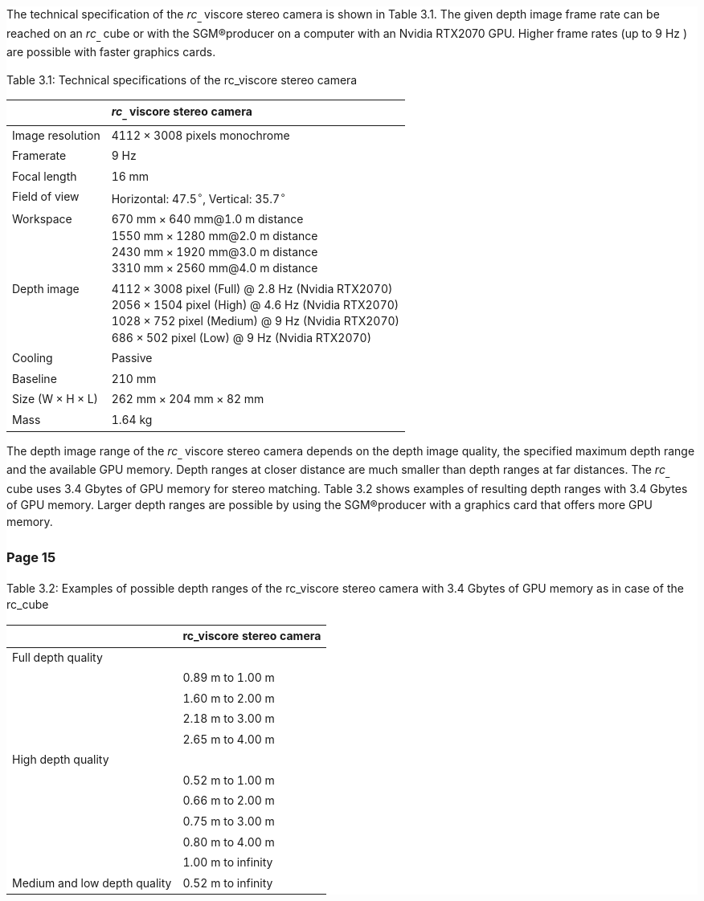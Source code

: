 The technical specification of the $r c_{\text {_ }}$viscore stereo camera is shown in Table 3.1. The given depth image frame rate can be reached on an $r c_{\text {_ }}$ cube or with the SGM®producer on a computer with an Nvidia RTX2070 GPU. Higher frame rates (up to 9 Hz ) are possible with faster graphics cards.

Table 3.1: Technical specifications of the rc_viscore stereo camera

|  | $r c_{\text {_ }}$ viscore stereo camera |
| :-- | :-- |
| Image resolution | $4112 \times 3008$ pixels monochrome |
| Framerate | 9 Hz |
| Focal length | 16 mm |
| Field of view | Horizontal: $47.5^{\circ}$, Vertical: $35.7^{\circ}$ |
| Workspace | $670 \mathrm{~mm} \times 640 \mathrm{~mm} @ 1.0 \mathrm{~m}$ distance <br> $1550 \mathrm{~mm} \times 1280 \mathrm{~mm} @ 2.0 \mathrm{~m}$ distance <br> $2430 \mathrm{~mm} \times 1920 \mathrm{~mm} @ 3.0 \mathrm{~m}$ distance <br> $3310 \mathrm{~mm} \times 2560 \mathrm{~mm} @ 4.0 \mathrm{~m}$ distance |
| Depth image | $4112 \times 3008$ pixel (Full) @ 2.8 Hz (Nvidia RTX2070) <br> $2056 \times 1504$ pixel (High) @ 4.6 Hz (Nvidia RTX2070) <br> $1028 \times 752$ pixel (Medium) @ 9 Hz (Nvidia RTX2070) <br> $686 \times 502$ pixel (Low) @ 9 Hz (Nvidia RTX2070) |
| Cooling | Passive |
| Baseline | 210 mm |
| Size $(\mathrm{W} \times \mathrm{H} \times \mathrm{L})$ | $262 \mathrm{~mm} \times 204 \mathrm{~mm} \times 82 \mathrm{~mm}$ |
| Mass | 1.64 kg |

The depth image range of the $r c_{\text {_ }}$ viscore stereo camera depends on the depth image quality, the specified maximum depth range and the available GPU memory. Depth ranges at closer distance are much smaller than depth ranges at far distances. The $r c_{\text {_ }}$ cube uses 3.4 Gbytes of GPU memory for stereo matching. Table 3.2 shows examples of resulting depth ranges with 3.4 Gbytes of GPU memory. Larger depth ranges are possible by using the SGM®producer with a graphics card that offers more GPU memory.

### Page 15
Table 3.2: Examples of possible depth ranges of the rc_viscore stereo camera with 3.4 Gbytes of GPU memory as in case of the rc_cube

|  | rc_viscore stereo camera |
| :-- | :-- |
| Full depth quality |  |
|  | 0.89 m to 1.00 m |
|  | 1.60 m to 2.00 m |
|  | 2.18 m to 3.00 m |
|  | 2.65 m to 4.00 m |
| High depth quality |  |
|  | 0.52 m to 1.00 m |
|  | 0.66 m to 2.00 m |
|  | 0.75 m to 3.00 m |
|  | 0.80 m to 4.00 m |
|  | 1.00 m to infinity |
| Medium and low depth quality | 0.52 m to infinity |
